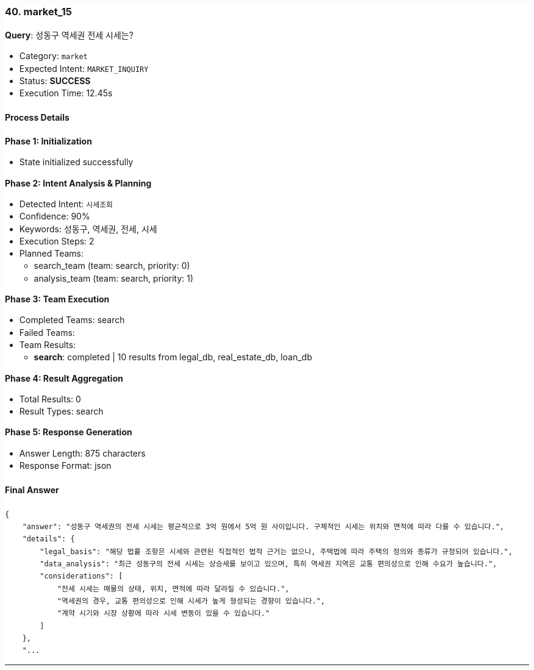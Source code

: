 ### 40. market_15

**Query**: 성동구 역세권 전세 시세는?

- Category: `market`
- Expected Intent: `MARKET_INQUIRY`
- Status: **SUCCESS**
- Execution Time: 12.45s

#### Process Details

**Phase 1: Initialization**
- State initialized successfully

**Phase 2: Intent Analysis & Planning**
- Detected Intent: `시세조회`
- Confidence: 90%
- Keywords: 성동구, 역세권, 전세, 시세
- Execution Steps: 2
- Planned Teams:
  - search_team (team: search, priority: 0)
  - analysis_team (team: search, priority: 1)

**Phase 3: Team Execution**
- Completed Teams: search
- Failed Teams: 
- Team Results:
  - **search**: completed | 10 results from legal_db, real_estate_db, loan_db

**Phase 4: Result Aggregation**
- Total Results: 0
- Result Types: search

**Phase 5: Response Generation**
- Answer Length: 875 characters
- Response Format: json

#### Final Answer

```
{
    "answer": "성동구 역세권의 전세 시세는 평균적으로 3억 원에서 5억 원 사이입니다. 구체적인 시세는 위치와 면적에 따라 다를 수 있습니다.",
    "details": {
        "legal_basis": "해당 법률 조항은 시세와 관련된 직접적인 법적 근거는 없으나, 주택법에 따라 주택의 정의와 종류가 규정되어 있습니다.",
        "data_analysis": "최근 성동구의 전세 시세는 상승세를 보이고 있으며, 특히 역세권 지역은 교통 편의성으로 인해 수요가 높습니다.",
        "considerations": [
            "전세 시세는 매물의 상태, 위치, 면적에 따라 달라질 수 있습니다.",
            "역세권의 경우, 교통 편의성으로 인해 시세가 높게 형성되는 경향이 있습니다.",
            "계약 시기와 시장 상황에 따라 시세 변동이 있을 수 있습니다."
        ]
    },
    "...
```

---
